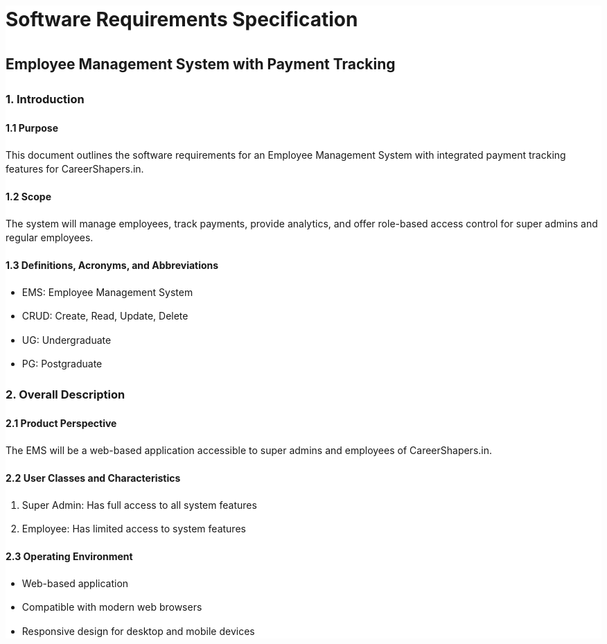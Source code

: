 # Software Requirements Specification

## Employee Management System with Payment Tracking

  

### 1. Introduction

#### 1.1 Purpose

This document outlines the software requirements for an Employee Management System with integrated payment tracking features for CareerShapers.in.

  

#### 1.2 Scope

The system will manage employees, track payments, provide analytics, and offer role-based access control for super admins and regular employees.

  

#### 1.3 Definitions, Acronyms, and Abbreviations

- EMS: Employee Management System

- CRUD: Create, Read, Update, Delete

- UG: Undergraduate

- PG: Postgraduate

  

### 2. Overall Description

#### 2.1 Product Perspective

The EMS will be a web-based application accessible to super admins and employees of CareerShapers.in.

  

#### 2.2 User Classes and Characteristics

1. Super Admin: Has full access to all system features

2. Employee: Has limited access to system features

  

#### 2.3 Operating Environment

- Web-based application

- Compatible with modern web browsers

- Responsive design for desktop and mobile devices

  